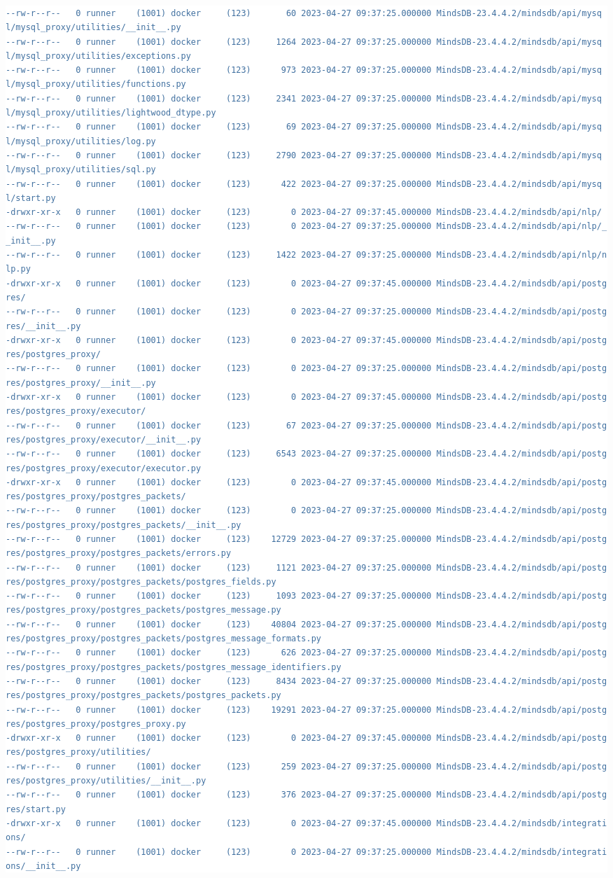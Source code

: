 ```diff
--rw-r--r--   0 runner    (1001) docker     (123)       60 2023-04-27 09:37:25.000000 MindsDB-23.4.4.2/mindsdb/api/mysql/mysql_proxy/utilities/__init__.py
--rw-r--r--   0 runner    (1001) docker     (123)     1264 2023-04-27 09:37:25.000000 MindsDB-23.4.4.2/mindsdb/api/mysql/mysql_proxy/utilities/exceptions.py
--rw-r--r--   0 runner    (1001) docker     (123)      973 2023-04-27 09:37:25.000000 MindsDB-23.4.4.2/mindsdb/api/mysql/mysql_proxy/utilities/functions.py
--rw-r--r--   0 runner    (1001) docker     (123)     2341 2023-04-27 09:37:25.000000 MindsDB-23.4.4.2/mindsdb/api/mysql/mysql_proxy/utilities/lightwood_dtype.py
--rw-r--r--   0 runner    (1001) docker     (123)       69 2023-04-27 09:37:25.000000 MindsDB-23.4.4.2/mindsdb/api/mysql/mysql_proxy/utilities/log.py
--rw-r--r--   0 runner    (1001) docker     (123)     2790 2023-04-27 09:37:25.000000 MindsDB-23.4.4.2/mindsdb/api/mysql/mysql_proxy/utilities/sql.py
--rw-r--r--   0 runner    (1001) docker     (123)      422 2023-04-27 09:37:25.000000 MindsDB-23.4.4.2/mindsdb/api/mysql/start.py
-drwxr-xr-x   0 runner    (1001) docker     (123)        0 2023-04-27 09:37:45.000000 MindsDB-23.4.4.2/mindsdb/api/nlp/
--rw-r--r--   0 runner    (1001) docker     (123)        0 2023-04-27 09:37:25.000000 MindsDB-23.4.4.2/mindsdb/api/nlp/__init__.py
--rw-r--r--   0 runner    (1001) docker     (123)     1422 2023-04-27 09:37:25.000000 MindsDB-23.4.4.2/mindsdb/api/nlp/nlp.py
-drwxr-xr-x   0 runner    (1001) docker     (123)        0 2023-04-27 09:37:45.000000 MindsDB-23.4.4.2/mindsdb/api/postgres/
--rw-r--r--   0 runner    (1001) docker     (123)        0 2023-04-27 09:37:25.000000 MindsDB-23.4.4.2/mindsdb/api/postgres/__init__.py
-drwxr-xr-x   0 runner    (1001) docker     (123)        0 2023-04-27 09:37:45.000000 MindsDB-23.4.4.2/mindsdb/api/postgres/postgres_proxy/
--rw-r--r--   0 runner    (1001) docker     (123)        0 2023-04-27 09:37:25.000000 MindsDB-23.4.4.2/mindsdb/api/postgres/postgres_proxy/__init__.py
-drwxr-xr-x   0 runner    (1001) docker     (123)        0 2023-04-27 09:37:45.000000 MindsDB-23.4.4.2/mindsdb/api/postgres/postgres_proxy/executor/
--rw-r--r--   0 runner    (1001) docker     (123)       67 2023-04-27 09:37:25.000000 MindsDB-23.4.4.2/mindsdb/api/postgres/postgres_proxy/executor/__init__.py
--rw-r--r--   0 runner    (1001) docker     (123)     6543 2023-04-27 09:37:25.000000 MindsDB-23.4.4.2/mindsdb/api/postgres/postgres_proxy/executor/executor.py
-drwxr-xr-x   0 runner    (1001) docker     (123)        0 2023-04-27 09:37:45.000000 MindsDB-23.4.4.2/mindsdb/api/postgres/postgres_proxy/postgres_packets/
--rw-r--r--   0 runner    (1001) docker     (123)        0 2023-04-27 09:37:25.000000 MindsDB-23.4.4.2/mindsdb/api/postgres/postgres_proxy/postgres_packets/__init__.py
--rw-r--r--   0 runner    (1001) docker     (123)    12729 2023-04-27 09:37:25.000000 MindsDB-23.4.4.2/mindsdb/api/postgres/postgres_proxy/postgres_packets/errors.py
--rw-r--r--   0 runner    (1001) docker     (123)     1121 2023-04-27 09:37:25.000000 MindsDB-23.4.4.2/mindsdb/api/postgres/postgres_proxy/postgres_packets/postgres_fields.py
--rw-r--r--   0 runner    (1001) docker     (123)     1093 2023-04-27 09:37:25.000000 MindsDB-23.4.4.2/mindsdb/api/postgres/postgres_proxy/postgres_packets/postgres_message.py
--rw-r--r--   0 runner    (1001) docker     (123)    40804 2023-04-27 09:37:25.000000 MindsDB-23.4.4.2/mindsdb/api/postgres/postgres_proxy/postgres_packets/postgres_message_formats.py
--rw-r--r--   0 runner    (1001) docker     (123)      626 2023-04-27 09:37:25.000000 MindsDB-23.4.4.2/mindsdb/api/postgres/postgres_proxy/postgres_packets/postgres_message_identifiers.py
--rw-r--r--   0 runner    (1001) docker     (123)     8434 2023-04-27 09:37:25.000000 MindsDB-23.4.4.2/mindsdb/api/postgres/postgres_proxy/postgres_packets/postgres_packets.py
--rw-r--r--   0 runner    (1001) docker     (123)    19291 2023-04-27 09:37:25.000000 MindsDB-23.4.4.2/mindsdb/api/postgres/postgres_proxy/postgres_proxy.py
-drwxr-xr-x   0 runner    (1001) docker     (123)        0 2023-04-27 09:37:45.000000 MindsDB-23.4.4.2/mindsdb/api/postgres/postgres_proxy/utilities/
--rw-r--r--   0 runner    (1001) docker     (123)      259 2023-04-27 09:37:25.000000 MindsDB-23.4.4.2/mindsdb/api/postgres/postgres_proxy/utilities/__init__.py
--rw-r--r--   0 runner    (1001) docker     (123)      376 2023-04-27 09:37:25.000000 MindsDB-23.4.4.2/mindsdb/api/postgres/start.py
-drwxr-xr-x   0 runner    (1001) docker     (123)        0 2023-04-27 09:37:45.000000 MindsDB-23.4.4.2/mindsdb/integrations/
--rw-r--r--   0 runner    (1001) docker     (123)        0 2023-04-27 09:37:25.000000 MindsDB-23.4.4.2/mindsdb/integrations/__init__.py
```
